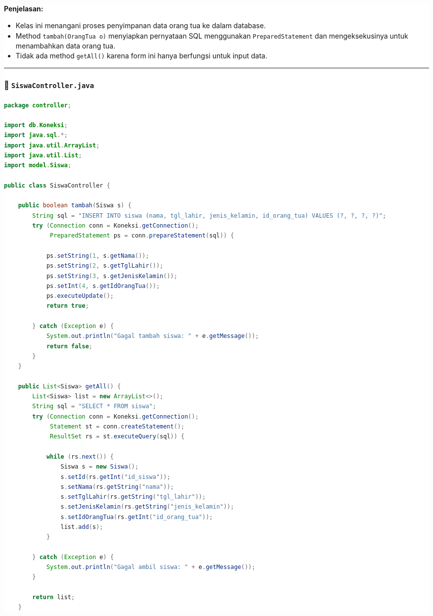 **Penjelasan:**

* Kelas ini menangani proses penyimpanan data orang tua ke dalam database.
* Method `tambah(OrangTua o)` menyiapkan pernyataan SQL menggunakan `PreparedStatement` dan mengeksekusinya untuk menambahkan data orang tua.
* Tidak ada method `getAll()` karena form ini hanya berfungsi untuk input data.


---

### 🧾 `SiswaController.java`

```java
package controller;

import db.Koneksi;
import java.sql.*;
import java.util.ArrayList;
import java.util.List;
import model.Siswa;

public class SiswaController {

    public boolean tambah(Siswa s) {
        String sql = "INSERT INTO siswa (nama, tgl_lahir, jenis_kelamin, id_orang_tua) VALUES (?, ?, ?, ?)";
        try (Connection conn = Koneksi.getConnection();
             PreparedStatement ps = conn.prepareStatement(sql)) {

            ps.setString(1, s.getNama());
            ps.setString(2, s.getTglLahir());
            ps.setString(3, s.getJenisKelamin());
            ps.setInt(4, s.getIdOrangTua());
            ps.executeUpdate();
            return true;

        } catch (Exception e) {
            System.out.println("Gagal tambah siswa: " + e.getMessage());
            return false;
        }
    }

    public List<Siswa> getAll() {
        List<Siswa> list = new ArrayList<>();
        String sql = "SELECT * FROM siswa";
        try (Connection conn = Koneksi.getConnection();
             Statement st = conn.createStatement();
             ResultSet rs = st.executeQuery(sql)) {

            while (rs.next()) {
                Siswa s = new Siswa();
                s.setId(rs.getInt("id_siswa"));
                s.setNama(rs.getString("nama"));
                s.setTglLahir(rs.getString("tgl_lahir"));
                s.setJenisKelamin(rs.getString("jenis_kelamin"));
                s.setIdOrangTua(rs.getInt("id_orang_tua"));
                list.add(s);
            }

        } catch (Exception e) {
            System.out.println("Gagal ambil siswa: " + e.getMessage());
        }

        return list;
    }
```